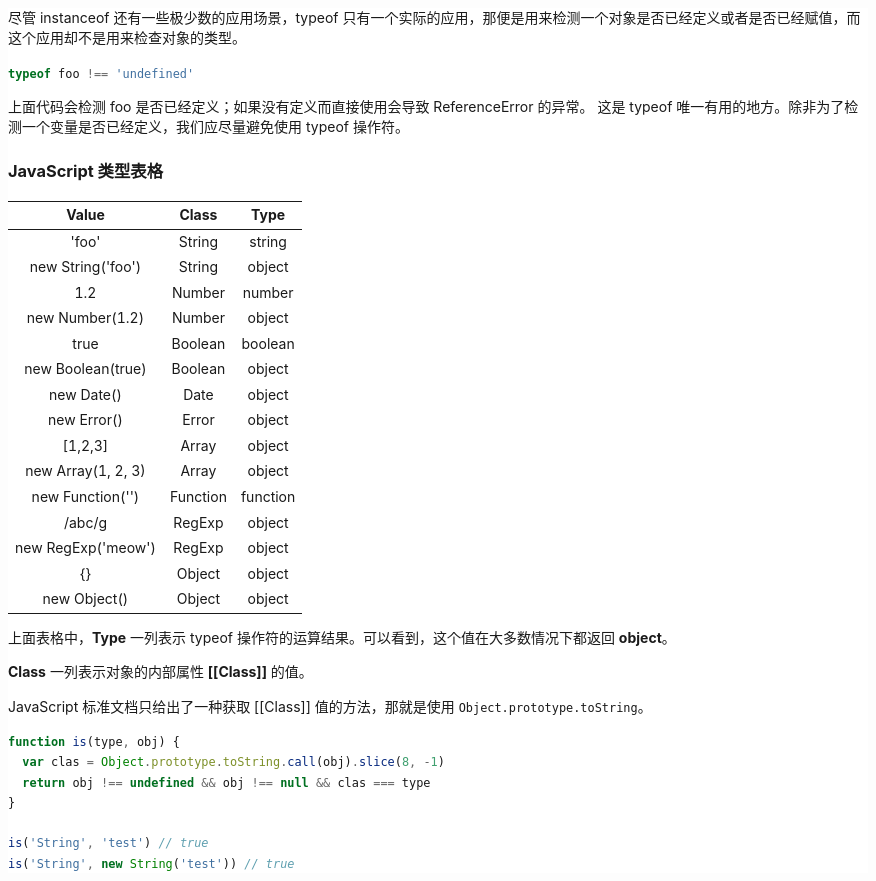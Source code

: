 尽管 instanceof 还有一些极少数的应用场景，typeof 只有一个实际的应用，那便是用来检测一个对象是否已经定义或者是否已经赋值，而这个应用却不是用来检查对象的类型。

```javascript
typeof foo !== 'undefined'
```

上面代码会检测 foo 是否已经定义；如果没有定义而直接使用会导致 ReferenceError 的异常。 这是 typeof 唯一有用的地方。除非为了检测一个变量是否已经定义，我们应尽量避免使用 typeof 操作符。

### JavaScript 类型表格

|       Value        |  Class   |   Type   |
| :----------------: | :------: | :------: |
|       'foo'        |  String  |  string  |
| new String('foo')  |  String  |  object  |
|        1.2         |  Number  |  number  |
|  new Number(1.2)   |  Number  |  object  |
|        true        | Boolean  | boolean  |
| new Boolean(true)  | Boolean  |  object  |
|     new Date()     |   Date   |  object  |
|    new Error()     |  Error   |  object  |
|      [1,2,3]       |  Array   |  object  |
| new Array(1, 2, 3) |  Array   |  object  |
|  new Function('')  | Function | function |
|       /abc/g       |  RegExp  |  object  |
| new RegExp('meow') |  RegExp  |  object  |
|         {}         |  Object  |  object  |
|    new Object()    |  Object  |  object  |

上面表格中，**Type** 一列表示 typeof 操作符的运算结果。可以看到，这个值在大多数情况下都返回 **object**。

**Class** 一列表示对象的内部属性 **[[Class]]** 的值。

JavaScript 标准文档只给出了一种获取 [[Class]] 值的方法，那就是使用 `Object.prototype.toString`。

```javascript
function is(type, obj) {
  var clas = Object.prototype.toString.call(obj).slice(8, -1)
  return obj !== undefined && obj !== null && clas === type
}

is('String', 'test') // true
is('String', new String('test')) // true
```
